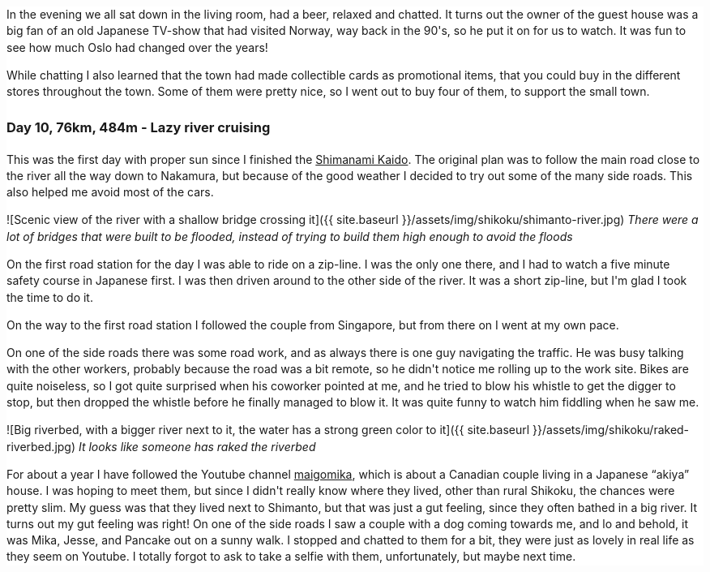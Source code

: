 In the evening we all sat down in the living room, had a beer, relaxed and chatted.
It turns out the owner of the guest house was a big fan of an old Japanese TV-show that had visited Norway, way back in the 90's,
so he put it on for us to watch.
It was fun to see how much Oslo had changed over the years!

While chatting I also learned that the town had made collectible cards as promotional items, that you could buy in the different stores throughout the town.
Some of them were pretty nice, so I went out to buy four of them, to support the small town.


### Day 10, 76km, 484m - Lazy river cruising

This was the first day with proper sun since I finished the [Shimanami Kaido](2024-03-29-shimanami-kaido.md).
The original plan was to follow the main road close to the river all the way down to Nakamura, but because of the good weather I decided to try out some of the many side roads.
This also helped me avoid most of the cars.

![Scenic view of the river with a shallow bridge crossing it]({{ site.baseurl }}/assets/img/shikoku/shimanto-river.jpg)
*There were a lot of bridges that were built to be flooded, instead of trying to build them high enough to avoid the floods*

On the first road station for the day I was able to ride on a zip-line.
I was the only one there, and I had to watch a five minute safety course in Japanese first.
I was then driven around to the other side of the river.
It was a short zip-line, but I'm glad I took the time to do it.

On the way to the first road station I followed the couple from Singapore, but from there on I went at my own pace.

On one of the side roads there was some road work, and as always there is one guy navigating the traffic.
He was busy talking with the other workers, probably because the road was a bit remote, so he didn't notice me rolling up to the work site.
Bikes are quite noiseless, so I got quite surprised when his coworker pointed at me, and he tried to blow his whistle to get the digger to stop, but then dropped the whistle before he finally managed to blow it.
It was quite funny to watch him fiddling when he saw me.

![Big riverbed, with a bigger river next to it, the water has a strong green color to it]({{ site.baseurl }}/assets/img/shikoku/raked-riverbed.jpg)
*It looks like someone has raked the riverbed*

For about a year I have followed the Youtube channel [maigomika](https://www.youtube.com/@maigomika), which is about a Canadian couple living in a Japanese “akiya” house.
I was hoping to meet them, but since I didn't really know where they lived, other than rural Shikoku, the chances were pretty slim.
My guess was that they lived next to Shimanto, but that was just a gut feeling, since they often bathed in a big river.
It turns out my gut feeling was right!
On one of the side roads I saw a couple with a dog coming towards me, and lo and behold, it was Mika, Jesse, and Pancake out on a sunny walk.
I stopped and chatted to them for a bit, they were just as lovely in real life as they seem on Youtube.
I totally forgot to ask to take a selfie with them, unfortunately, but maybe next time.

